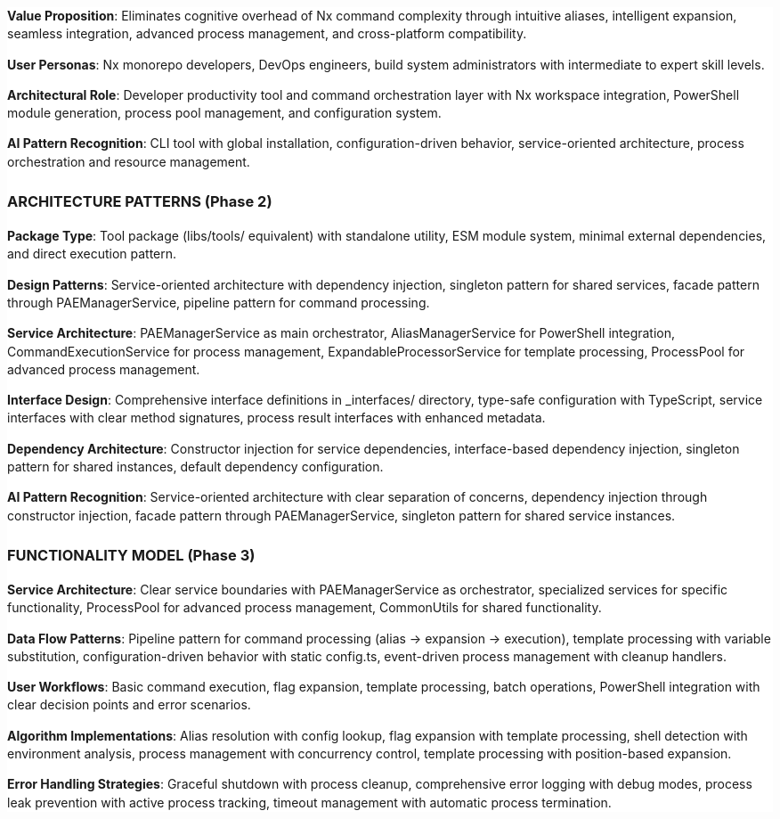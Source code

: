 **Value Proposition**: Eliminates cognitive overhead of Nx command complexity through intuitive aliases, intelligent expansion, seamless integration, advanced process management, and cross-platform compatibility.

**User Personas**: Nx monorepo developers, DevOps engineers, build system administrators with intermediate to expert skill levels.

**Architectural Role**: Developer productivity tool and command orchestration layer with Nx workspace integration, PowerShell module generation, process pool management, and configuration system.

**AI Pattern Recognition**: CLI tool with global installation, configuration-driven behavior, service-oriented architecture, process orchestration and resource management.

### ARCHITECTURE PATTERNS (Phase 2)

**Package Type**: Tool package (libs/tools/ equivalent) with standalone utility, ESM module system, minimal external dependencies, and direct execution pattern.

**Design Patterns**: Service-oriented architecture with dependency injection, singleton pattern for shared services, facade pattern through PAEManagerService, pipeline pattern for command processing.

**Service Architecture**: PAEManagerService as main orchestrator, AliasManagerService for PowerShell integration, CommandExecutionService for process management, ExpandableProcessorService for template processing, ProcessPool for advanced process management.

**Interface Design**: Comprehensive interface definitions in \_interfaces/ directory, type-safe configuration with TypeScript, service interfaces with clear method signatures, process result interfaces with enhanced metadata.

**Dependency Architecture**: Constructor injection for service dependencies, interface-based dependency injection, singleton pattern for shared instances, default dependency configuration.

**AI Pattern Recognition**: Service-oriented architecture with clear separation of concerns, dependency injection through constructor injection, facade pattern through PAEManagerService, singleton pattern for shared service instances.

### FUNCTIONALITY MODEL (Phase 3)

**Service Architecture**: Clear service boundaries with PAEManagerService as orchestrator, specialized services for specific functionality, ProcessPool for advanced process management, CommonUtils for shared functionality.

**Data Flow Patterns**: Pipeline pattern for command processing (alias → expansion → execution), template processing with variable substitution, configuration-driven behavior with static config.ts, event-driven process management with cleanup handlers.

**User Workflows**: Basic command execution, flag expansion, template processing, batch operations, PowerShell integration with clear decision points and error scenarios.

**Algorithm Implementations**: Alias resolution with config lookup, flag expansion with template processing, shell detection with environment analysis, process management with concurrency control, template processing with position-based expansion.

**Error Handling Strategies**: Graceful shutdown with process cleanup, comprehensive error logging with debug modes, process leak prevention with active process tracking, timeout management with automatic process termination.

